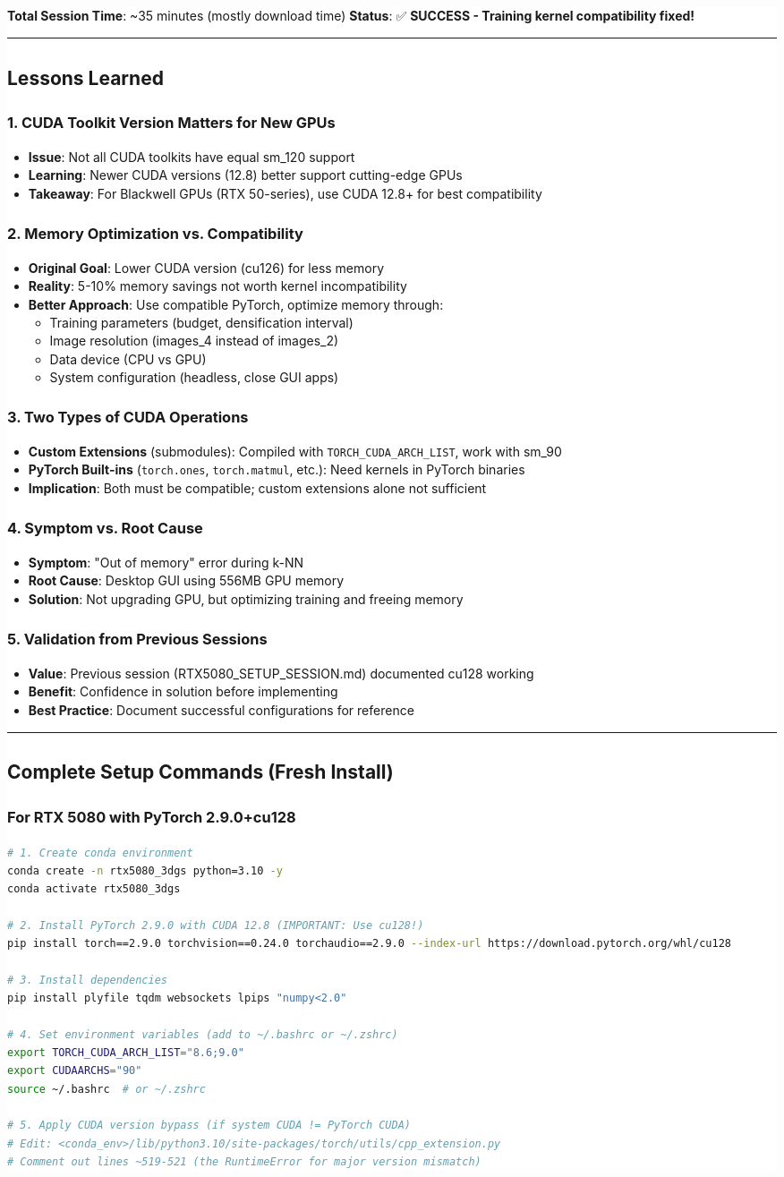 **Total Session Time**: ~35 minutes (mostly download time)
**Status**: ✅ **SUCCESS - Training kernel compatibility fixed!**

---

## Lessons Learned

### 1. CUDA Toolkit Version Matters for New GPUs
- **Issue**: Not all CUDA toolkits have equal sm_120 support
- **Learning**: Newer CUDA versions (12.8) better support cutting-edge GPUs
- **Takeaway**: For Blackwell GPUs (RTX 50-series), use CUDA 12.8+ for best compatibility

### 2. Memory Optimization vs. Compatibility
- **Original Goal**: Lower CUDA version (cu126) for less memory
- **Reality**: 5-10% memory savings not worth kernel incompatibility
- **Better Approach**: Use compatible PyTorch, optimize memory through:
  - Training parameters (budget, densification interval)
  - Image resolution (images_4 instead of images_2)
  - Data device (CPU vs GPU)
  - System configuration (headless, close GUI apps)

### 3. Two Types of CUDA Operations
- **Custom Extensions** (submodules): Compiled with `TORCH_CUDA_ARCH_LIST`, work with sm_90
- **PyTorch Built-ins** (`torch.ones`, `torch.matmul`, etc.): Need kernels in PyTorch binaries
- **Implication**: Both must be compatible; custom extensions alone not sufficient

### 4. Symptom vs. Root Cause
- **Symptom**: "Out of memory" error during k-NN
- **Root Cause**: Desktop GUI using 556MB GPU memory
- **Solution**: Not upgrading GPU, but optimizing training and freeing memory

### 5. Validation from Previous Sessions
- **Value**: Previous session (RTX5080_SETUP_SESSION.md) documented cu128 working
- **Benefit**: Confidence in solution before implementing
- **Best Practice**: Document successful configurations for reference

---

## Complete Setup Commands (Fresh Install)

### For RTX 5080 with PyTorch 2.9.0+cu128

```bash
# 1. Create conda environment
conda create -n rtx5080_3dgs python=3.10 -y
conda activate rtx5080_3dgs

# 2. Install PyTorch 2.9.0 with CUDA 12.8 (IMPORTANT: Use cu128!)
pip install torch==2.9.0 torchvision==0.24.0 torchaudio==2.9.0 --index-url https://download.pytorch.org/whl/cu128

# 3. Install dependencies
pip install plyfile tqdm websockets lpips "numpy<2.0"

# 4. Set environment variables (add to ~/.bashrc or ~/.zshrc)
export TORCH_CUDA_ARCH_LIST="8.6;9.0"
export CUDAARCHS="90"
source ~/.bashrc  # or ~/.zshrc

# 5. Apply CUDA version bypass (if system CUDA != PyTorch CUDA)
# Edit: <conda_env>/lib/python3.10/site-packages/torch/utils/cpp_extension.py
# Comment out lines ~519-521 (the RuntimeError for major version mismatch)
```